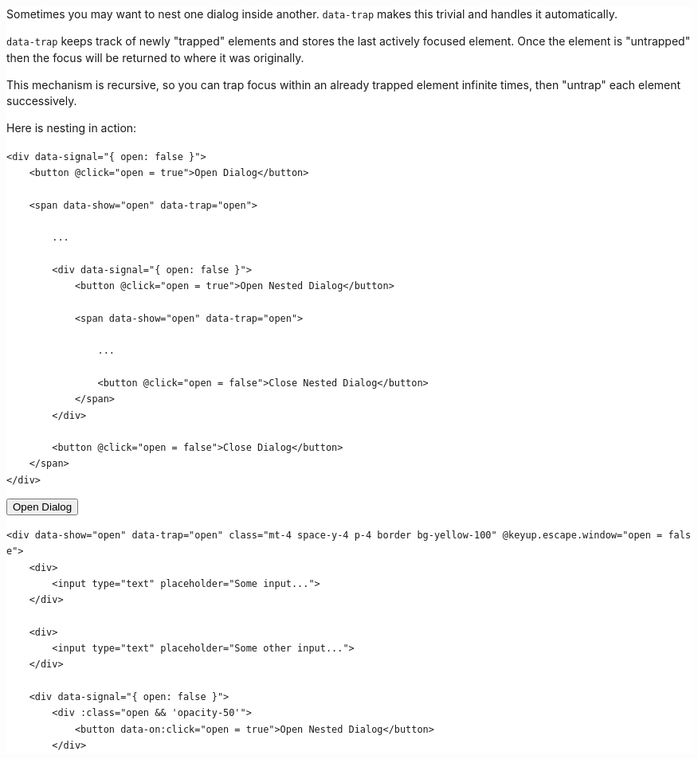 Sometimes you may want to nest one dialog inside another. `data-trap` makes this trivial and handles it automatically.

`data-trap` keeps track of newly "trapped" elements and stores the last actively focused element. Once the element is "untrapped" then the focus will be returned to where it was originally.

This mechanism is recursive, so you can trap focus within an already trapped element infinite times, then "untrap" each element successively.

Here is nesting in action:

```alpine
<div data-signal="{ open: false }">
    <button @click="open = true">Open Dialog</button>

    <span data-show="open" data-trap="open">

        ...

        <div data-signal="{ open: false }">
            <button @click="open = true">Open Nested Dialog</button>

            <span data-show="open" data-trap="open">

                ...

                <button @click="open = false">Close Nested Dialog</button>
            </span>
        </div>

        <button @click="open = false">Close Dialog</button>
    </span>
</div>
```


<div data-signal="{ open: false }" class="demo">
    <div :class="open && 'opacity-50'">
        <button data-on:click="open = true">Open Dialog</button>
    </div>

    <div data-show="open" data-trap="open" class="mt-4 space-y-4 p-4 border bg-yellow-100" @keyup.escape.window="open = false">
        <div>
            <input type="text" placeholder="Some input...">
        </div>

        <div>
            <input type="text" placeholder="Some other input...">
        </div>

        <div data-signal="{ open: false }">
            <div :class="open && 'opacity-50'">
                <button data-on:click="open = true">Open Nested Dialog</button>
            </div>
